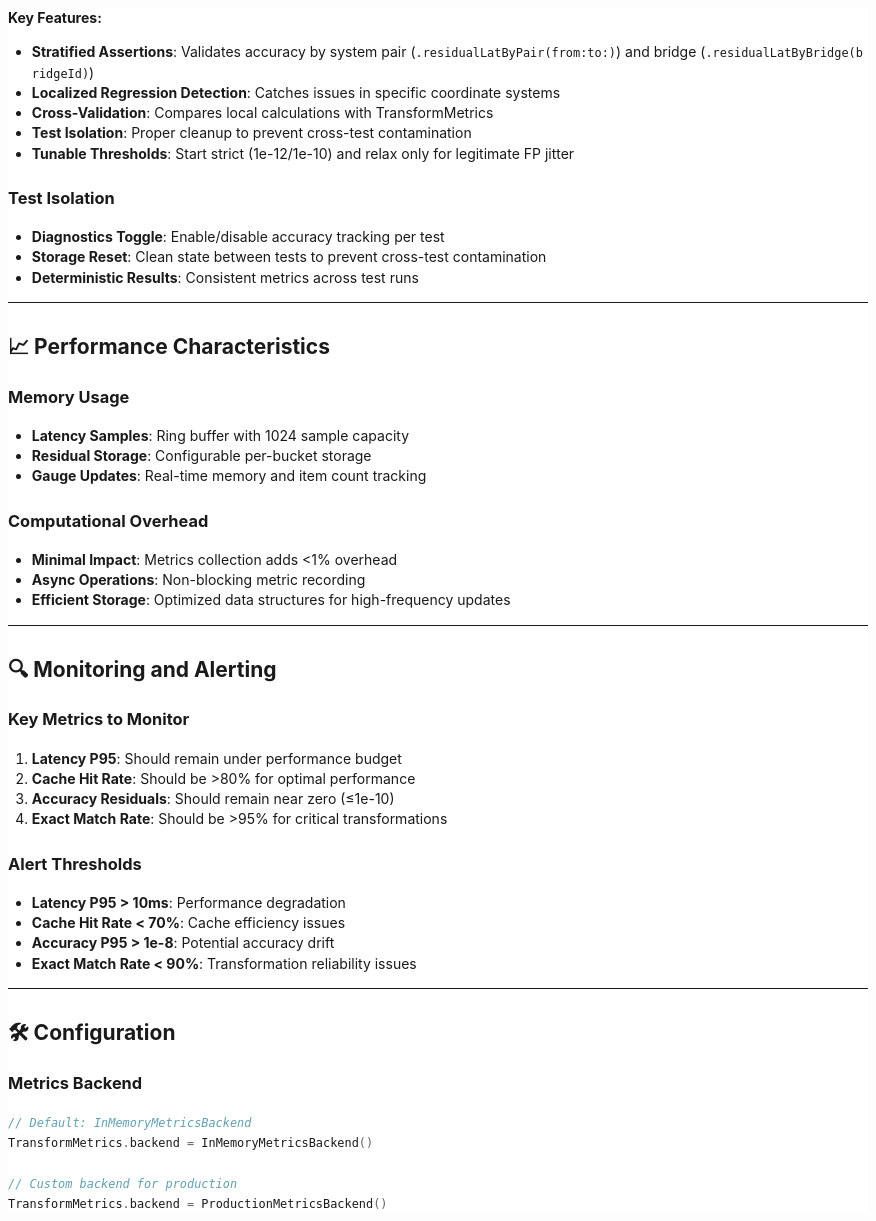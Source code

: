 **Key Features:**
- **Stratified Assertions**: Validates accuracy by system pair (`.residualLatByPair(from:to:)`) and bridge (`.residualLatByBridge(bridgeId)`)
- **Localized Regression Detection**: Catches issues in specific coordinate systems
- **Cross-Validation**: Compares local calculations with TransformMetrics
- **Test Isolation**: Proper cleanup to prevent cross-test contamination
- **Tunable Thresholds**: Start strict (1e-12/1e-10) and relax only for legitimate FP jitter

### **Test Isolation**
- **Diagnostics Toggle**: Enable/disable accuracy tracking per test
- **Storage Reset**: Clean state between tests to prevent cross-test contamination
- **Deterministic Results**: Consistent metrics across test runs

---

## 📈 **Performance Characteristics**

### **Memory Usage**
- **Latency Samples**: Ring buffer with 1024 sample capacity
- **Residual Storage**: Configurable per-bucket storage
- **Gauge Updates**: Real-time memory and item count tracking

### **Computational Overhead**
- **Minimal Impact**: Metrics collection adds <1% overhead
- **Async Operations**: Non-blocking metric recording
- **Efficient Storage**: Optimized data structures for high-frequency updates

---

## 🔍 **Monitoring and Alerting**

### **Key Metrics to Monitor**
1. **Latency P95**: Should remain under performance budget
2. **Cache Hit Rate**: Should be >80% for optimal performance
3. **Accuracy Residuals**: Should remain near zero (≤1e-10)
4. **Exact Match Rate**: Should be >95% for critical transformations

### **Alert Thresholds**
- **Latency P95 > 10ms**: Performance degradation
- **Cache Hit Rate < 70%**: Cache efficiency issues
- **Accuracy P95 > 1e-8**: Potential accuracy drift
- **Exact Match Rate < 90%**: Transformation reliability issues

---

## 🛠️ **Configuration**

### **Metrics Backend**
```swift
// Default: InMemoryMetricsBackend
TransformMetrics.backend = InMemoryMetricsBackend()

// Custom backend for production
TransformMetrics.backend = ProductionMetricsBackend()
```

